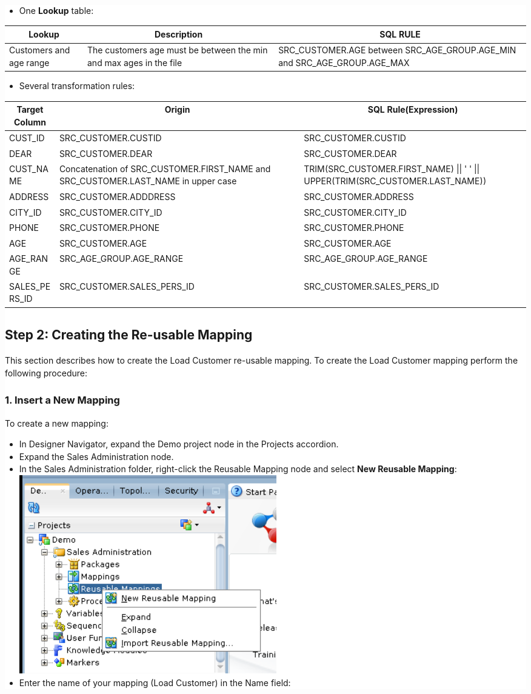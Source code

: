  * One **Lookup** table:

  | Lookup                   | Description   | SQL RULE                                                        |
  |--------------------------|---------------------------------------------|-----------------------------------|
  | Customers and age range  | The customers age must be between the min and max ages in the file | SRC\_CUSTOMER.AGE between SRC\_AGE\_GROUP.AGE\_MIN and SRC\_AGE\_GROUP.AGE\_MAX  |

 * Several transformation rules:

  | Target Column  | Origin                               | SQL Rule(Expression)                                                       |
  |----------------|--------------------------------------|----------------------------------------------------------------------------|
  | CUST\_ID       | SRC\_CUSTOMER.CUSTID                 | SRC\_CUSTOMER.CUSTID      |
  | DEAR           | SRC\_CUSTOMER.DEAR| SRC\_CUSTOMER.DEAR |
  | CUST\_NAME     | Concatenation of SRC\_CUSTOMER.FIRST\_NAME and SRC\_CUSTOMER.LAST\_NAME in upper case | TRIM(SRC\_CUSTOMER.FIRST\_NAME) \|\| ' ' \|\| UPPER(TRIM(SRC\_CUSTOMER.LAST\_NAME))    |
  | ADDRESS        | SRC\_CUSTOMER.ADDDRESS                | SRC\_CUSTOMER.ADDRESS   |
  | CITY\_ID       | SRC\_CUSTOMER.CITY\_ID                | SRC\_CUSTOMER.CITY\_ID   |
  | PHONE          | SRC\_CUSTOMER.PHONE                   | SRC\_CUSTOMER.PHONE     |
  | AGE            | SRC\_CUSTOMER.AGE                     | SRC\_CUSTOMER.AGE       |
  | AGE\_RANGE     | SRC\_AGE\_GROUP.AGE\_RANGE            | SRC\_AGE\_GROUP.AGE\_RANGE|
  | SALES\_PERS\_ID    |  SRC\_CUSTOMER.SALES\_PERS\_ID   | SRC\_CUSTOMER.SALES\_PERS\_ID  |

## **Step 2:** Creating the Re-usable Mapping

This section describes how to create the Load Customer re-usable mapping. To create the Load Customer mapping perform the following procedure:  

### 1. Insert a New Mapping

To create a new mapping:
   * In Designer Navigator, expand the Demo project node in the Projects accordion.
   * Expand the Sales Administration node.
   * In the Sales Administration folder, right-click the Reusable Mapping node and select **New Reusable Mapping**:
  ![](./images/Capture1.PNG)
   * Enter the name of your mapping (Load Customer) in the Name field:
